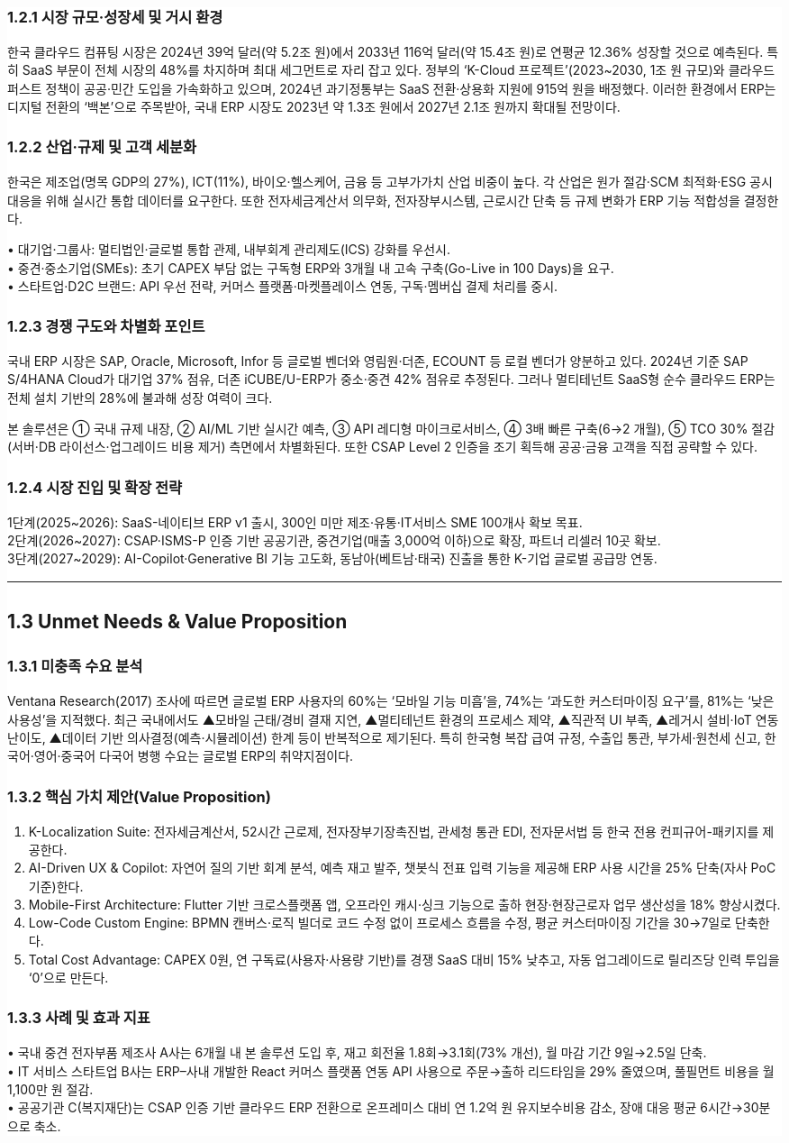 ### 1.2.1 시장 규모·성장세 및 거시 환경
한국 클라우드 컴퓨팅 시장은 2024년 39억 달러(약 5.2조 원)에서 2033년 116억 달러(약 15.4조 원)로 연평균 12.36% 성장할 것으로 예측된다. 특히 SaaS 부문이 전체 시장의 48%를 차지하며 최대 세그먼트로 자리 잡고 있다. 정부의 ‘K-Cloud 프로젝트’(2023~2030, 1조 원 규모)와 클라우드 퍼스트 정책이 공공·민간 도입을 가속화하고 있으며, 2024년 과기정통부는 SaaS 전환·상용화 지원에 915억 원을 배정했다. 이러한 환경에서 ERP는 디지털 전환의 ‘백본’으로 주목받아, 국내 ERP 시장도 2023년 약 1.3조 원에서 2027년 2.1조 원까지 확대될 전망이다.

### 1.2.2 산업·규제 및 고객 세분화
한국은 제조업(명목 GDP의 27%), ICT(11%), 바이오·헬스케어, 금융 등 고부가가치 산업 비중이 높다. 각 산업은 원가 절감·SCM 최적화·ESG 공시 대응을 위해 실시간 통합 데이터를 요구한다. 또한 전자세금계산서 의무화, 전자장부시스템, 근로시간 단축 등 규제 변화가 ERP 기능 적합성을 결정한다. 

• 대기업·그룹사: 멀티법인·글로벌 통합 관제, 내부회계 관리제도(ICS) 강화를 우선시.  
• 중견·중소기업(SMEs): 초기 CAPEX 부담 없는 구독형 ERP와 3개월 내 고속 구축(Go-Live in 100 Days)을 요구.  
• 스타트업·D2C 브랜드: API 우선 전략, 커머스 플랫폼·마켓플레이스 연동, 구독·멤버십 결제 처리를 중시.

### 1.2.3 경쟁 구도와 차별화 포인트
국내 ERP 시장은 SAP, Oracle, Microsoft, Infor 등 글로벌 벤더와 영림원·더존, ECOUNT 등 로컬 벤더가 양분하고 있다. 2024년 기준 SAP S/4HANA Cloud가 대기업 37% 점유, 더존 iCUBE/U-ERP가 중소·중견 42% 점유로 추정된다. 그러나 멀티테넌트 SaaS형 순수 클라우드 ERP는 전체 설치 기반의 28%에 불과해 성장 여력이 크다.

본 솔루션은 ① 국내 규제 내장, ② AI/ML 기반 실시간 예측, ③ API 레디형 마이크로서비스, ④ 3배 빠른 구축(6→2 개월), ⑤ TCO 30% 절감(서버·DB 라이선스·업그레이드 비용 제거) 측면에서 차별화된다. 또한 CSAP Level 2 인증을 조기 획득해 공공·금융 고객을 직접 공략할 수 있다.

### 1.2.4 시장 진입 및 확장 전략
1단계(2025~2026): SaaS-네이티브 ERP v1 출시, 300인 미만 제조·유통·IT서비스 SME 100개사 확보 목표.  
2단계(2026~2027): CSAP·ISMS-P 인증 기반 공공기관, 중견기업(매출 3,000억 이하)으로 확장, 파트너 리셀러 10곳 확보.  
3단계(2027~2029): AI-Copilot·Generative BI 기능 고도화, 동남아(베트남·태국) 진출을 통한 K-기업 글로벌 공급망 연동. 

---

## 1.3 Unmet Needs & Value Proposition

### 1.3.1 미충족 수요 분석
Ventana Research(2017) 조사에 따르면 글로벌 ERP 사용자의 60%는 ‘모바일 기능 미흡’을, 74%는 ‘과도한 커스터마이징 요구’를, 81%는 ‘낮은 사용성’을 지적했다. 최근 국내에서도 ▲모바일 근태/경비 결재 지연, ▲멀티테넌트 환경의 프로세스 제약, ▲직관적 UI 부족, ▲레거시 설비·IoT 연동 난이도, ▲데이터 기반 의사결정(예측·시뮬레이션) 한계 등이 반복적으로 제기된다. 특히 한국형 복잡 급여 규정, 수출입 통관, 부가세·원천세 신고, 한국어·영어·중국어 다국어 병행 수요는 글로벌 ERP의 취약지점이다.

### 1.3.2 핵심 가치 제안(Value Proposition)
1) K-Localization Suite: 전자세금계산서, 52시간 근로제, 전자장부기장촉진법, 관세청 통관 EDI, 전자문서법 등 한국 전용 컨피규어-패키지를 제공한다.  
2) AI-Driven UX & Copilot: 자연어 질의 기반 회계 분석, 예측 재고 발주, 챗봇식 전표 입력 기능을 제공해 ERP 사용 시간을 25% 단축(자사 PoC 기준)한다.  
3) Mobile-First Architecture: Flutter 기반 크로스플랫폼 앱, 오프라인 캐시·싱크 기능으로 출하 현장·현장근로자 업무 생산성을 18% 향상시켰다.  
4) Low-Code Custom Engine: BPMN 캔버스·로직 빌더로 코드 수정 없이 프로세스 흐름을 수정, 평균 커스터마이징 기간을 30→7일로 단축한다.  
5) Total Cost Advantage: CAPEX 0원, 연 구독료(사용자·사용량 기반)를 경쟁 SaaS 대비 15% 낮추고, 자동 업그레이드로 릴리즈당 인력 투입을 ‘0’으로 만든다.

### 1.3.3 사례 및 효과 지표
• 국내 중견 전자부품 제조사 A사는 6개월 내 본 솔루션 도입 후, 재고 회전율 1.8회→3.1회(73% 개선), 월 마감 기간 9일→2.5일 단축.  
• IT 서비스 스타트업 B사는 ERP–사내 개발한 React 커머스 플랫폼 연동 API 사용으로 주문→출하 리드타임을 29% 줄였으며, 풀필먼트 비용을 월 1,100만 원 절감.  
• 공공기관 C(복지재단)는 CSAP 인증 기반 클라우드 ERP 전환으로 온프레미스 대비 연 1.2억 원 유지보수비용 감소, 장애 대응 평균 6시간→30분으로 축소.
